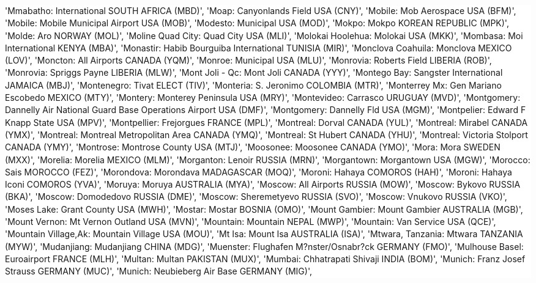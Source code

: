 'Mmabatho: International SOUTH AFRICA (MBD)',
'Moap: Canyonlands Field USA (CNY)',
'Mobile: Mob Aerospace USA (BFM)',
'Mobile: Mobile Municipal Airport USA (MOB)',
'Modesto: Municipal USA (MOD)',
'Mokpo: Mokpo KOREAN REPUBLIC (MPK)',
'Molde: Aro NORWAY (MOL)',
'Moline Quad City: Quad City USA (MLI)',
'Molokai Hoolehua: Molokai USA (MKK)',
'Mombasa: Moi International KENYA (MBA)',
'Monastir: Habib Bourguiba International TUNISIA (MIR)',
'Monclova  Coahuila: Monclova MEXICO (LOV)',
'Moncton: All Airports CANADA (YQM)',
'Monroe: Municipal USA (MLU)',
'Monrovia: Roberts Field LIBERIA (ROB)',
'Monrovia: Spriggs Payne LIBERIA (MLW)',
'Mont Joli - Qc: Mont Joli CANADA (YYY)',
'Montego Bay: Sangster International JAMAICA (MBJ)',
'Montenegro: Tivat ELECT (TIV)',
'Monteria: S. Jeronimo COLOMBIA (MTR)',
'Monterrey Mx: Gen Mariano Escobedo MEXICO (MTY)',
'Montery: Monterey Peninsula USA (MRY)',
'Montevideo: Carrasco URUGUAY (MVD)',
'Montgomery: Dannelly Air National Guard Base Operations Airport USA (DMF)',
'Montgomery: Dannelly Fld USA (MGM)',
'Montpelier: Edward F Knapp State USA (MPV)',
'Montpellier: Frejorgues FRANCE (MPL)',
'Montreal: Dorval CANADA (YUL)',
'Montreal: Mirabel CANADA (YMX)',
'Montreal: Montreal Metropolitan Area CANADA (YMQ)',
'Montreal: St Hubert CANADA (YHU)',
'Montreal: Victoria Stolport CANADA (YMY)',
'Montrose: Montrose County USA (MTJ)',
'Moosonee: Moosonee CANADA (YMO)',
'Mora: Mora SWEDEN (MXX)',
'Morelia: Morelia MEXICO (MLM)',
'Morganton: Lenoir RUSSIA (MRN)',
'Morgantown: Morgantown USA (MGW)',
'Morocco: Sais MOROCCO (FEZ)',
'Morondova: Morondava MADAGASCAR (MOQ)',
'Moroni: Hahaya COMOROS (HAH)',
'Moroni: Hahaya   Iconi COMOROS (YVA)',
'Moruya: Moruya AUSTRALIA (MYA)',
'Moscow: All Airports RUSSIA (MOW)',
'Moscow: Bykovo RUSSIA (BKA)',
'Moscow: Domodedovo RUSSIA (DME)',
'Moscow: Sheremetyevo RUSSIA (SVO)',
'Moscow: Vnukovo RUSSIA (VKO)',
'Moses Lake: Grant County USA (MWH)',
'Mostar: Mostar BOSNIA (OMO)',
'Mount Gambier: Mount Gambier AUSTRALIA (MGB)',
'Mount Vernon: Mt Vernon Outland USA (MVN)',
'Mountain: Mountain NEPAL (MWP)',
'Mountain: Van Service USA (QCE)',
'Mountain Village,Ak: Mountain Village USA (MOU)',
'Mt Isa: Mount Isa AUSTRALIA (ISA)',
'Mtwara, Tanzania: Mtwara TANZANIA (MYW)',
'Mudanjiang: Mudanjiang CHINA (MDG)',
'Muenster: Flughafen M?nster/Osnabr?ck GERMANY (FMO)',
'Mulhouse Basel: Euroairport FRANCE (MLH)',
'Multan: Multan PAKISTAN (MUX)',
'Mumbai: Chhatrapati Shivaji INDIA (BOM)',
'Munich: Franz Josef Strauss GERMANY (MUC)',
'Munich: Neubieberg Air Base GERMANY (MIG)',